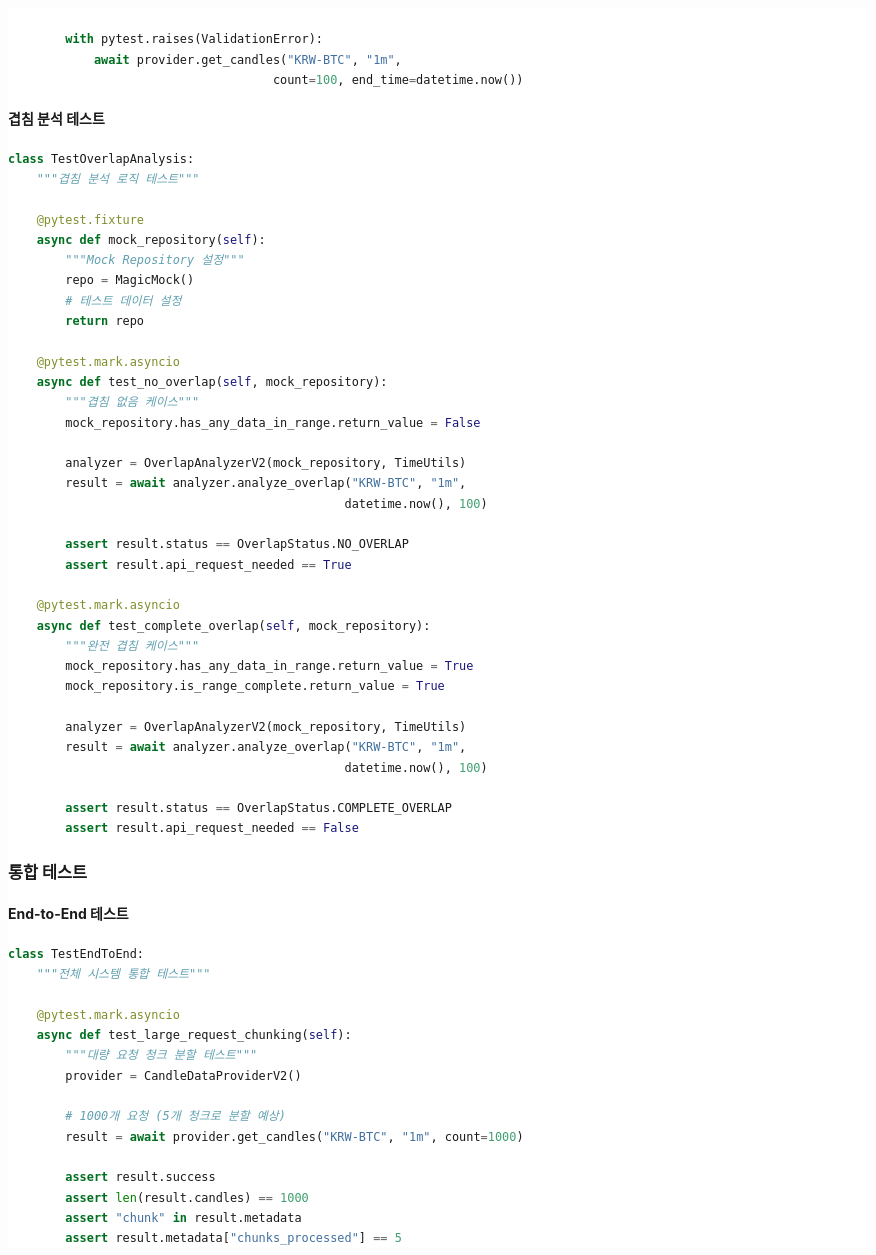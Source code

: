 ```python

        with pytest.raises(ValidationError):
            await provider.get_candles("KRW-BTC", "1m",
                                     count=100, end_time=datetime.now())
```

#### 겹침 분석 테스트
```python
class TestOverlapAnalysis:
    """겹침 분석 로직 테스트"""

    @pytest.fixture
    async def mock_repository(self):
        """Mock Repository 설정"""
        repo = MagicMock()
        # 테스트 데이터 설정
        return repo

    @pytest.mark.asyncio
    async def test_no_overlap(self, mock_repository):
        """겹침 없음 케이스"""
        mock_repository.has_any_data_in_range.return_value = False

        analyzer = OverlapAnalyzerV2(mock_repository, TimeUtils)
        result = await analyzer.analyze_overlap("KRW-BTC", "1m",
                                               datetime.now(), 100)

        assert result.status == OverlapStatus.NO_OVERLAP
        assert result.api_request_needed == True

    @pytest.mark.asyncio
    async def test_complete_overlap(self, mock_repository):
        """완전 겹침 케이스"""
        mock_repository.has_any_data_in_range.return_value = True
        mock_repository.is_range_complete.return_value = True

        analyzer = OverlapAnalyzerV2(mock_repository, TimeUtils)
        result = await analyzer.analyze_overlap("KRW-BTC", "1m",
                                               datetime.now(), 100)

        assert result.status == OverlapStatus.COMPLETE_OVERLAP
        assert result.api_request_needed == False
```

### 통합 테스트

#### End-to-End 테스트
```python
class TestEndToEnd:
    """전체 시스템 통합 테스트"""

    @pytest.mark.asyncio
    async def test_large_request_chunking(self):
        """대량 요청 청크 분할 테스트"""
        provider = CandleDataProviderV2()

        # 1000개 요청 (5개 청크로 분할 예상)
        result = await provider.get_candles("KRW-BTC", "1m", count=1000)

        assert result.success
        assert len(result.candles) == 1000
        assert "chunk" in result.metadata
        assert result.metadata["chunks_processed"] == 5
```